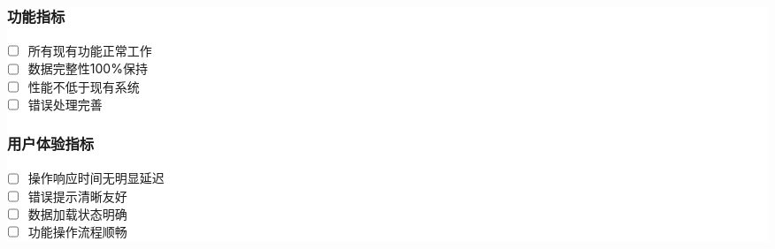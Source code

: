### 功能指标
- [ ] 所有现有功能正常工作
- [ ] 数据完整性100%保持
- [ ] 性能不低于现有系统
- [ ] 错误处理完善

### 用户体验指标
- [ ] 操作响应时间无明显延迟
- [ ] 错误提示清晰友好
- [ ] 数据加载状态明确
- [ ] 功能操作流程顺畅 